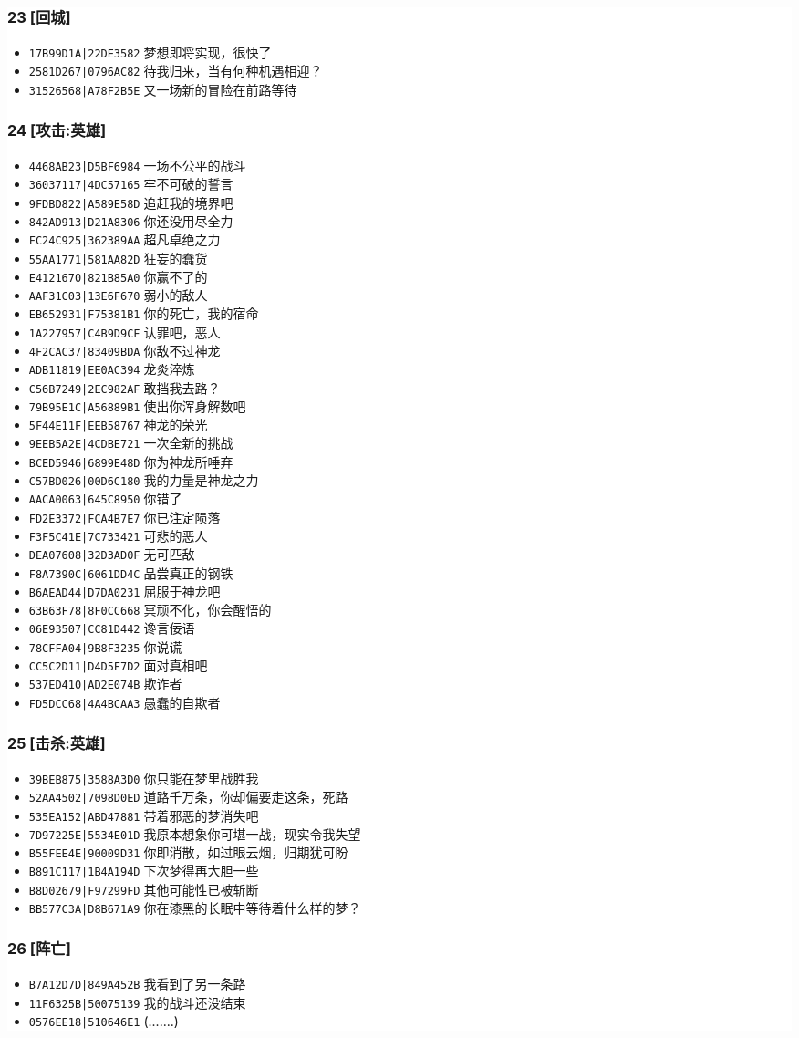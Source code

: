 ### **23 [回城]**
- `17B99D1A|22DE3582` 梦想即将实现，很快了
- `2581D267|0796AC82` 待我归来，当有何种机遇相迎？
- `31526568|A78F2B5E` 又一场新的冒险在前路等待

### **24 [攻击:英雄]**
- `4468AB23|D5BF6984` 一场不公平的战斗
- `36037117|4DC57165` 牢不可破的誓言
- `9FDBD822|A589E58D` 追赶我的境界吧
- `842AD913|D21A8306` 你还没用尽全力
- `FC24C925|362389AA` 超凡卓绝之力
- `55AA1771|581AA82D` 狂妄的蠢货
- `E4121670|821B85A0` 你赢不了的
- `AAF31C03|13E6F670` 弱小的敌人
- `EB652931|F75381B1` 你的死亡，我的宿命
- `1A227957|C4B9D9CF` 认罪吧，恶人
- `4F2CAC37|83409BDA` 你敌不过神龙
- `ADB11819|EE0AC394` 龙炎淬炼
- `C56B7249|2EC982AF` 敢挡我去路？
- `79B95E1C|A56889B1` 使出你浑身解数吧
- `5F44E11F|EEB58767` 神龙的荣光
- `9EEB5A2E|4CDBE721` 一次全新的挑战
- `BCED5946|6899E48D` 你为神龙所唾弃
- `C57BD026|00D6C180` 我的力量是神龙之力
- `AACA0063|645C8950` 你错了
- `FD2E3372|FCA4B7E7` 你已注定陨落
- `F3F5C41E|7C733421` 可悲的恶人
- `DEA07608|32D3AD0F` 无可匹敌
- `F8A7390C|6061DD4C` 品尝真正的钢铁
- `B6AEAD44|D7DA0231` 屈服于神龙吧
- `63B63F78|8F0CC668` 冥顽不化，你会醒悟的
- `06E93507|CC81D442` 谗言佞语
- `78CFFA04|9B8F3235` 你说谎
- `CC5C2D11|D4D5F7D2` 面对真相吧
- `537ED410|AD2E074B` 欺诈者
- `FD5DCC68|4A4BCAA3` 愚蠢的自欺者

### **25 [击杀:英雄]**
- `39BEB875|3588A3D0` 你只能在梦里战胜我
- `52AA4502|7098D0ED` 道路千万条，你却偏要走这条，死路
- `535EA152|ABD47881` 带着邪恶的梦消失吧
- `7D97225E|5534E01D` 我原本想象你可堪一战，现实令我失望
- `B55FEE4E|90009D31` 你即消散，如过眼云烟，归期犹可盼
- `B891C117|1B4A194D` 下次梦得再大胆一些
- `B8D02679|F97299FD` 其他可能性已被斩断
- `BB577C3A|D8B671A9` 你在漆黑的长眠中等待着什么样的梦？

### **26 [阵亡]**
- `B7A12D7D|849A452B` 我看到了另一条路
- `11F6325B|50075139` 我的战斗还没结束
- `0576EE18|510646E1` (.......)
